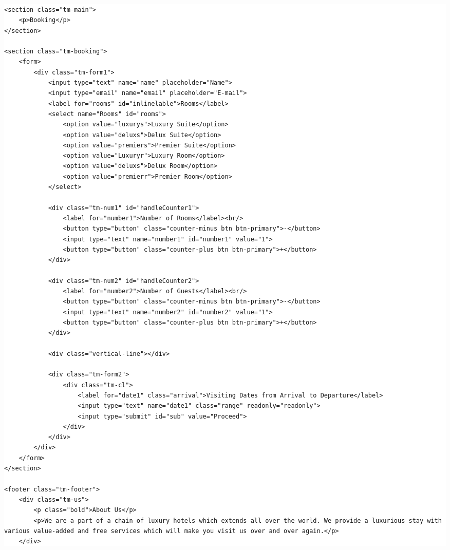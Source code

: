     <section class="tm-main">
        <p>Booking</p>
    </section>

    <section class="tm-booking">
        <form>
            <div class="tm-form1">
                <input type="text" name="name" placeholder="Name">
                <input type="email" name="email" placeholder="E-mail">
                <label for="rooms" id="inlinelable">Rooms</label>
                <select name="Rooms" id="rooms">
                    <option value="luxurys">Luxury Suite</option>
                    <option value="deluxs">Delux Suite</option>
                    <option value="premiers">Premier Suite</option>
                    <option value="Luxuryr">Luxury Room</option>
                    <option value="deluxs">Delux Room</option>
                    <option value="premierr">Premier Room</option>
                </select>

                <div class="tm-num1" id="handleCounter1">
                    <label for="number1">Number of Rooms</label><br/>
                    <button type="button" class="counter-minus btn btn-primary">-</button>
                    <input type="text" name="number1" id="number1" value="1">
                    <button type="button" class="counter-plus btn btn-primary">+</button>
                </div>

                <div class="tm-num2" id="handleCounter2">
                    <label for="number2">Number of Guests</label><br/>
                    <button type="button" class="counter-minus btn btn-primary">-</button>
                    <input type="text" name="number2" id="number2" value="1">
                    <button type="button" class="counter-plus btn btn-primary">+</button>
                </div>

                <div class="vertical-line"></div>

                <div class="tm-form2">
                    <div class="tm-cl">
                        <label for="date1" class="arrival">Visiting Dates from Arrival to Departure</label>
                        <input type="text" name="date1" class="range" readonly="readonly">
                        <input type="submit" id="sub" value="Proceed">
                    </div>
                </div>
            </div>
        </form>
    </section>

    <footer class="tm-footer">
        <div class="tm-us">
            <p class="bold">About Us</p>
            <p>We are a part of a chain of luxury hotels which extends all over the world. We provide a luxurious stay with various value-added and free services which will make you visit us over and over again.</p>
        </div>
